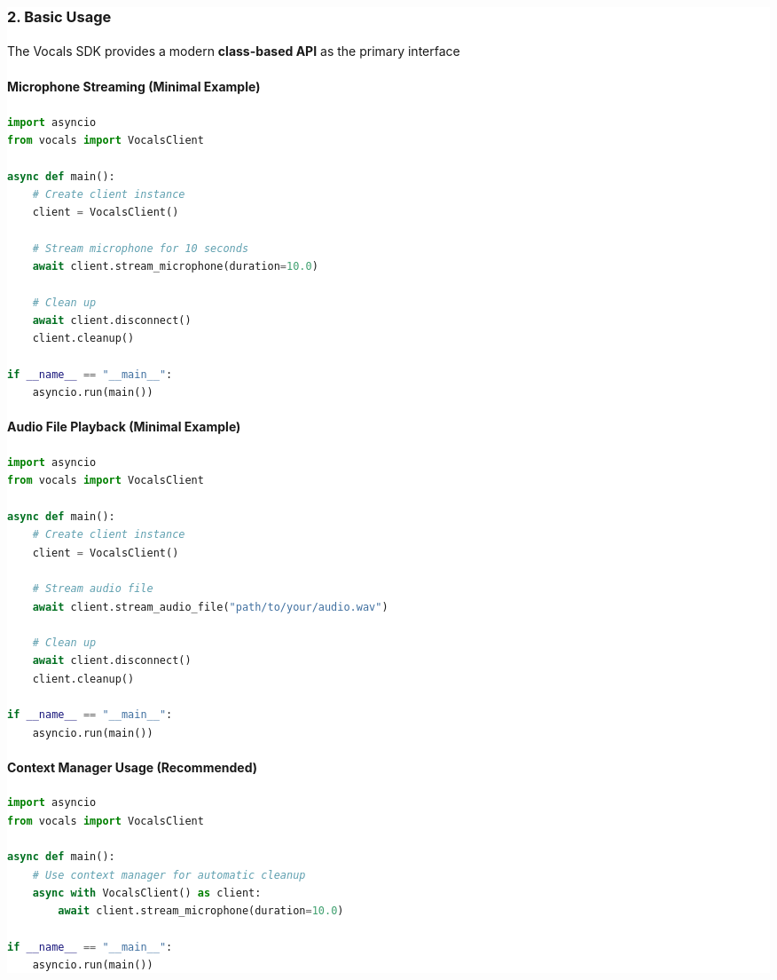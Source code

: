 ### 2. Basic Usage

The Vocals SDK provides a modern **class-based API** as the primary interface

#### Microphone Streaming (Minimal Example)

```python
import asyncio
from vocals import VocalsClient

async def main():
    # Create client instance
    client = VocalsClient()

    # Stream microphone for 10 seconds
    await client.stream_microphone(duration=10.0)

    # Clean up
    await client.disconnect()
    client.cleanup()

if __name__ == "__main__":
    asyncio.run(main())
```

#### Audio File Playback (Minimal Example)

```python
import asyncio
from vocals import VocalsClient

async def main():
    # Create client instance
    client = VocalsClient()

    # Stream audio file
    await client.stream_audio_file("path/to/your/audio.wav")

    # Clean up
    await client.disconnect()
    client.cleanup()

if __name__ == "__main__":
    asyncio.run(main())
```

#### Context Manager Usage (Recommended)

```python
import asyncio
from vocals import VocalsClient

async def main():
    # Use context manager for automatic cleanup
    async with VocalsClient() as client:
        await client.stream_microphone(duration=10.0)

if __name__ == "__main__":
    asyncio.run(main())
```
